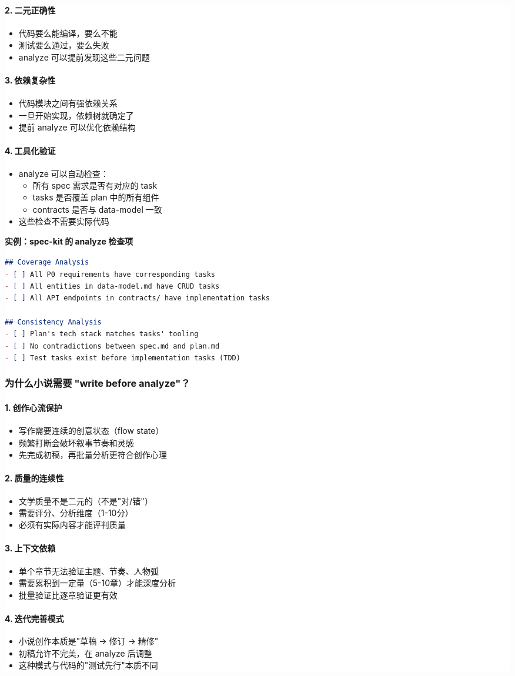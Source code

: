 #### 2. **二元正确性**
- 代码要么能编译，要么不能
- 测试要么通过，要么失败
- analyze 可以提前发现这些二元问题

#### 3. **依赖复杂性**
- 代码模块之间有强依赖关系
- 一旦开始实现，依赖树就确定了
- 提前 analyze 可以优化依赖结构

#### 4. **工具化验证**
- analyze 可以自动检查：
  - 所有 spec 需求是否有对应的 task
  - tasks 是否覆盖 plan 中的所有组件
  - contracts 是否与 data-model 一致
- 这些检查不需要实际代码

**实例：spec-kit 的 analyze 检查项**
```markdown
## Coverage Analysis
- [ ] All P0 requirements have corresponding tasks
- [ ] All entities in data-model.md have CRUD tasks
- [ ] All API endpoints in contracts/ have implementation tasks

## Consistency Analysis
- [ ] Plan's tech stack matches tasks' tooling
- [ ] No contradictions between spec.md and plan.md
- [ ] Test tasks exist before implementation tasks (TDD)
```

### 为什么小说需要 "write before analyze"？

#### 1. **创作心流保护**
- 写作需要连续的创意状态（flow state）
- 频繁打断会破坏叙事节奏和灵感
- 先完成初稿，再批量分析更符合创作心理

#### 2. **质量的连续性**
- 文学质量不是二元的（不是"对/错"）
- 需要评分、分析维度（1-10分）
- 必须有实际内容才能评判质量

#### 3. **上下文依赖**
- 单个章节无法验证主题、节奏、人物弧
- 需要累积到一定量（5-10章）才能深度分析
- 批量验证比逐章验证更有效

#### 4. **迭代完善模式**
- 小说创作本质是"草稿 → 修订 → 精修"
- 初稿允许不完美，在 analyze 后调整
- 这种模式与代码的"测试先行"本质不同
